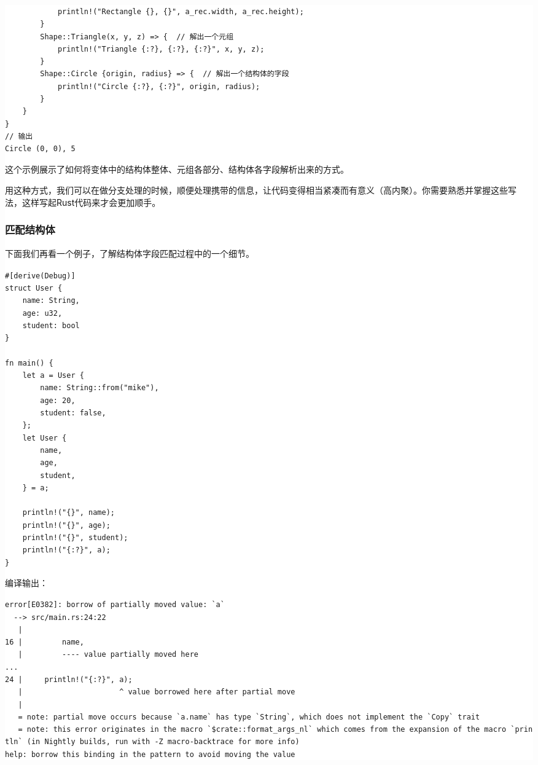 ```plain
            println!("Rectangle {}, {}", a_rec.width, a_rec.height);
        }
        Shape::Triangle(x, y, z) => {  // 解出一个元组
            println!("Triangle {:?}, {:?}, {:?}", x, y, z);
        }
        Shape::Circle {origin, radius} => {  // 解出一个结构体的字段
            println!("Circle {:?}, {:?}", origin, radius);
        }
    }
}
// 输出
Circle (0, 0), 5
```

这个示例展示了如何将变体中的结构体整体、元组各部分、结构体各字段解析出来的方式。

用这种方式，我们可以在做分支处理的时候，顺便处理携带的信息，让代码变得相当紧凑而有意义（高内聚）。你需要熟悉并掌握这些写法，这样写起Rust代码来才会更加顺手。

### 匹配结构体

下面我们再看一个例子，了解结构体字段匹配过程中的一个细节。

```plain
#[derive(Debug)]
struct User {
    name: String,
    age: u32,
    student: bool
}

fn main() {
    let a = User {
        name: String::from("mike"),
        age: 20,
        student: false,
    };
    let User {
        name,
        age,
        student,
    } = a;
    
    println!("{}", name);
    println!("{}", age);
    println!("{}", student);
    println!("{:?}", a);
}
```

编译输出：

```plain
error[E0382]: borrow of partially moved value: `a`
  --> src/main.rs:24:22
   |
16 |         name,
   |         ---- value partially moved here
...
24 |     println!("{:?}", a);
   |                      ^ value borrowed here after partial move
   |
   = note: partial move occurs because `a.name` has type `String`, which does not implement the `Copy` trait
   = note: this error originates in the macro `$crate::format_args_nl` which comes from the expansion of the macro `println` (in Nightly builds, run with -Z macro-backtrace for more info)
help: borrow this binding in the pattern to avoid moving the value
```